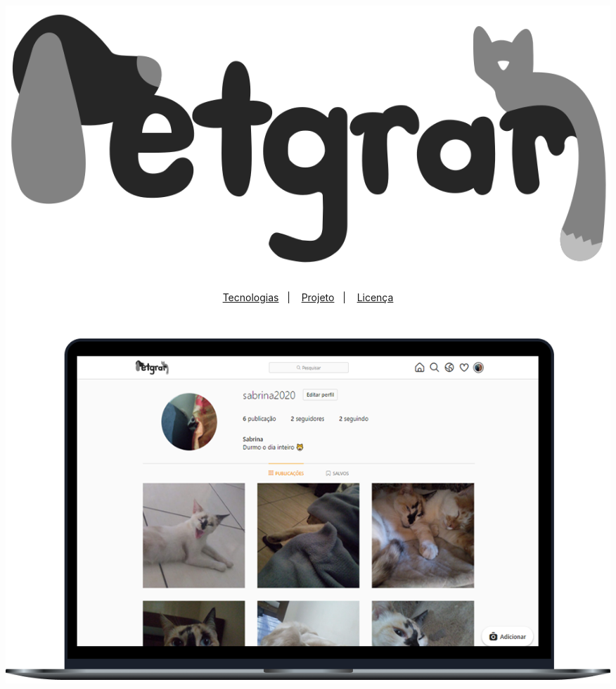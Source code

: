 <h1 align="center">
    <img alt="Petgram" title="Petgram" src=".github/logo.svg" />
</h1>

<p align="center">
  <a href="#-tecnologias">Tecnologias</a>&nbsp;&nbsp;&nbsp;|&nbsp;&nbsp;&nbsp;
  <a href="#-projeto">Projeto</a>&nbsp;&nbsp;&nbsp;|&nbsp;&nbsp;&nbsp;
  <a href="#memo-licença">Licença</a>
</p>
<br>

<p align="center">
  <img alt="Petgram" src=".github/petgram-screen.png" width="100%">
</p>

